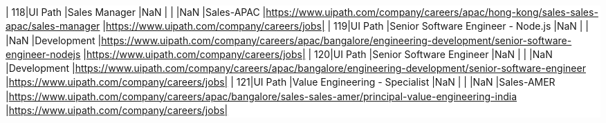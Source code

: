 |  118|UI Path             |Sales Manager                                              |NaN                                                                                                                                                                                                                                                                                                                                                                                                                                                                                                                                                                                                                                                                                                                                                                                                                                                                                                                                                                                                                                                                                                                                                                              |            |          |NaN                |Sales-APAC                    |https://www.uipath.com/company/careers/apac/hong-kong/sales-sales-apac/sales-manager                                                   |https://www.uipath.com/company/careers/jobs|
|  119|UI Path             |Senior Software Engineer - Node.js                         |NaN                                                                                                                                                                                                                                                                                                                                                                                                                                                                                                                                                                                                                                                                                                                                                                                                                                                                                                                                                                                                                                                                                                                                                                              |            |          |NaN                |Development                   |https://www.uipath.com/company/careers/apac/bangalore/engineering-development/senior-software-engineer-nodejs                          |https://www.uipath.com/company/careers/jobs|
|  120|UI Path             |Senior Software Engineer                                   |NaN                                                                                                                                                                                                                                                                                                                                                                                                                                                                                                                                                                                                                                                                                                                                                                                                                                                                                                                                                                                                                                                                                                                                                                              |            |          |NaN                |Development                   |https://www.uipath.com/company/careers/apac/bangalore/engineering-development/senior-software-engineer                                 |https://www.uipath.com/company/careers/jobs|
|  121|UI Path             |Value Engineering - Specialist                             |NaN                                                                                                                                                                                                                                                                                                                                                                                                                                                                                                                                                                                                                                                                                                                                                                                                                                                                                                                                                                                                                                                                                                                                                                              |            |          |NaN                |Sales-AMER                    |https://www.uipath.com/company/careers/apac/bangalore/sales-sales-amer/principal-value-engineering-india                               |https://www.uipath.com/company/careers/jobs|